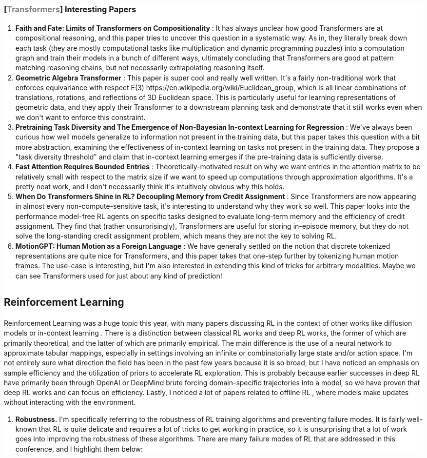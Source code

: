 ### [<span style="color:gray">Transformers</span>] Interesting Papers
1. **Faith and Fate: Limits of Transformers on Compositionality**  <d-cite key="dziri2023faith"> </d-cite>: It has always unclear how good Transformers are at compositional reasoning, and this paper tries to uncover this question in a systematic way. As in, they literally break down each task (they are mostly computational tasks like multiplication and dynamic programming puzzles) into a computation graph and train their models in a bunch of different ways, ultimately concluding that Transformers are good at pattern matching reasoning chains, but not necessarily extrapolating reasoning itself. 
2. **Geometric Algebra Transformer** <d-cite key="brehmer2023geometric"> </d-cite>: This paper is super cool and really well written. It's a fairly non-traditional work that enforces equivariance with respect E(3) <d-footnote>https://en.wikipedia.org/wiki/Euclidean_group</d-footnote>, which is all linear combinations of translations, rotations, and reflections of 3D Euclidean space. This is particularly useful for learning representations of geometric data, and they apply their Transformer to a downstream planning task and demonstrate that it still works even when we don't want to enforce this constraint.
3. **Pretraining Task Diversity and The Emergence of Non-Bayesian In-context Learning for Regression**<d-cite key="raventós2023pretraining"> </d-cite>: We've always been curious how well models generalize to information not present in the training data, but this paper takes this question with a bit more abstraction, examining the effectiveness of in-context learning on tasks not present in the training data. They propose a "task diversity threshold" and claim that in-context learning emerges if the pre-training data is sufficiently diverse. 
4. **Fast Attention Requires Bounded Entries**<d-cite key="alman2023fast"> </d-cite>: Theoretically-motivated result on why we want entries in the attention matrix to be relatively small with respect to the matrix size if we want to speed up computations through approximation algorithms. It's a pretty neat work, and I don't necessarily think it's intuitively obvious why this holds.
5. **When Do Transformers Shine in RL? Decoupling Memory from Credit Assignment**<d-cite key="ni2023transformers"> </d-cite>: Since Transformers are now appearing in almost every non-compute-sensitive task, it's interesting to understand why they work so well. This paper looks into the performance model-free RL agents on specific tasks designed to evaluate long-term memory and the efficiency of credit assignment. They find that (rather unsurprisingly), Transformers are useful for storing in-episode memory, but they do not solve the long-standing credit assignment problem, which means they are not the key to solving RL.
6. **MotionGPT: Human Motion as a Foreign Language**<d-cite key="jiang2023motiongpt"> </d-cite>: We have generally settled on the notion that discrete tokenized representations are quite nice for Transformers, and this paper takes that one-step further by tokenizing human motion frames. The use-case is interesting, but I'm also interested in extending this kind of tricks for arbitrary modalities. Maybe we can see Transformers used for just about any kind of prediction!

## Reinforcement Learning
Reinforcement Learning was a huge topic this year, with many papers discussing RL in the context of other works like diffusion models <d-cite key="he2023diffusion,kang2023efficient"> </d-cite> or in-context learning <d-cite key="lee2023supervised"> </d-cite>. There is a distinction between classical RL works and deep RL works, the former of which are primarily theoretical, and the latter of which are primarily empirical. The main difference is the use of a neural network to approximate tabular mappings, especially in settings involving an infinite or combinatorially large state and/or action space. I'm not entirely sure what direction the field has been in the past few years because it is so broad, but I have noticed an emphasis on sample efficiency and the utilization of priors to accelerate RL exploration. This is probably because earlier successes in deep RL have primarily been through OpenAI or DeepMind brute forcing domain-specific trajectories into a model, so we have proven that deep RL works and can focus on efficiency. Lastly, I noticed a lot of papers related to offline RL <d-cite key="chen2023conservative,hong2023beyond"></d-cite>, where models make updates without interacting with the environment.
1. **Robustness.** I'm specifically referring to the robustness of RL training algorithms and preventing failure modes. It is fairly well-known that RL is quite delicate and requires a lot of tricks <d-cite key="rlblogpost"> </d-cite> to get working in practice, so it is unsurprising that a lot of work goes into improving the robustness of these algorithms. There are many failure modes of RL that are addressed in this conference, and I highlight them below: